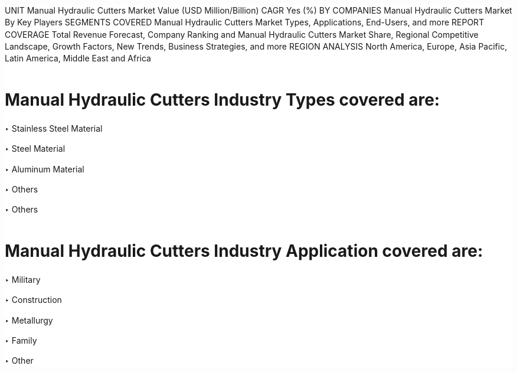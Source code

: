 </tr>
<tr>
<td>UNIT</td>
<td>Manual Hydraulic Cutters Market Value (USD Million/Billion)</td>
<tr>
<td>CAGR</td>
<td>Yes (%)</td>
</tr>
</tr>
<tr>
<td>BY COMPANIES</td>
<td>Manual Hydraulic Cutters Market By Key Players</td>
</tr>
<tr>
<td>SEGMENTS COVERED</td>
<td>Manual Hydraulic Cutters Market Types, Applications, End-Users, and more</td>
</tr>
<tr>
<td>REPORT COVERAGE</td>
<td>Total Revenue Forecast, Company Ranking and Manual Hydraulic Cutters Market Share, Regional Competitive Landscape, Growth Factors, New Trends, Business Strategies, and more</td>
</tr>
<tr>
<td>REGION ANALYSIS</td>
<td>North America, Europe, Asia Pacific, Latin America, Middle East and Africa</td>
</tr>
</table>

# <strong>Manual Hydraulic Cutters Industry Types covered are:</strong>

‣ Stainless Steel Material

‣ Steel Material

‣ Aluminum Material

‣ Others

‣ Others

# <strong>Manual Hydraulic Cutters Industry Application covered are:</strong>

‣ Military

‣ Construction

‣ Metallurgy

‣ Family

‣ Other
